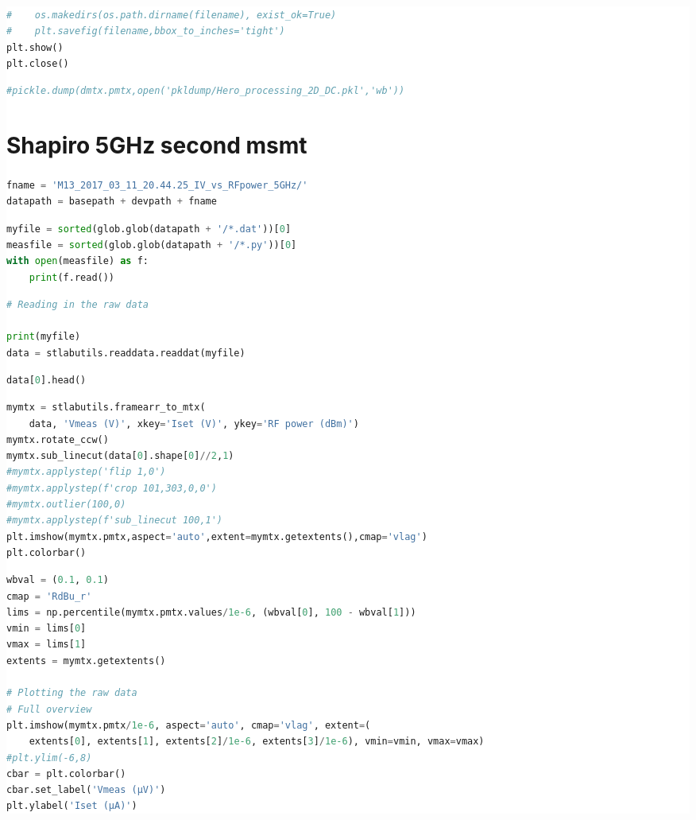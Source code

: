 ```python hide_input=false
#    os.makedirs(os.path.dirname(filename), exist_ok=True)
#    plt.savefig(filename,bbox_to_inches='tight')
plt.show()
plt.close()
```

```python
#pickle.dump(dmtx.pmtx,open('pkldump/Hero_processing_2D_DC.pkl','wb'))
```

```python

```

# Shapiro 5GHz second msmt

```python
fname = 'M13_2017_03_11_20.44.25_IV_vs_RFpower_5GHz/'
datapath = basepath + devpath + fname
```

```python
myfile = sorted(glob.glob(datapath + '/*.dat'))[0]
measfile = sorted(glob.glob(datapath + '/*.py'))[0]
with open(measfile) as f:
    print(f.read())
```

```python
# Reading in the raw data

print(myfile)
data = stlabutils.readdata.readdat(myfile)
```

```python
data[0].head()
```

```python
mymtx = stlabutils.framearr_to_mtx(
    data, 'Vmeas (V)', xkey='Iset (V)', ykey='RF power (dBm)')
mymtx.rotate_ccw()
mymtx.sub_linecut(data[0].shape[0]//2,1)
#mymtx.applystep('flip 1,0')
#mymtx.applystep(f'crop 101,303,0,0')
#mymtx.outlier(100,0)
#mymtx.applystep(f'sub_linecut 100,1')
plt.imshow(mymtx.pmtx,aspect='auto',extent=mymtx.getextents(),cmap='vlag')
plt.colorbar()
```

```python hide_input=false
wbval = (0.1, 0.1)
cmap = 'RdBu_r'
lims = np.percentile(mymtx.pmtx.values/1e-6, (wbval[0], 100 - wbval[1]))
vmin = lims[0]
vmax = lims[1]
extents = mymtx.getextents()

# Plotting the raw data
# Full overview
plt.imshow(mymtx.pmtx/1e-6, aspect='auto', cmap='vlag', extent=(
    extents[0], extents[1], extents[2]/1e-6, extents[3]/1e-6), vmin=vmin, vmax=vmax)
#plt.ylim(-6,8)
cbar = plt.colorbar()
cbar.set_label('Vmeas (µV)')
plt.ylabel('Iset (µA)')
```